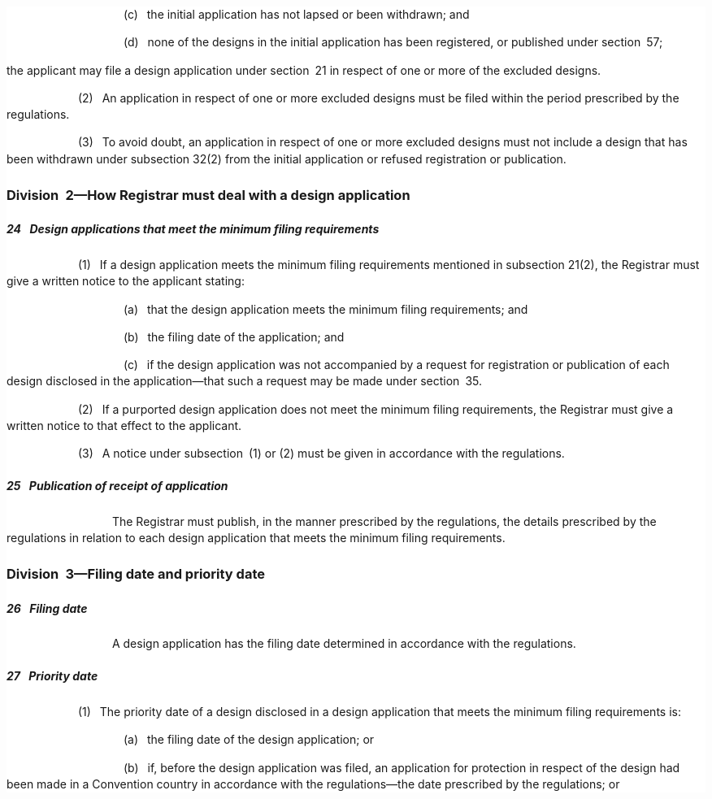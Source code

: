                      (c)  the initial application has not lapsed or been withdrawn; and

                     (d)  none of the designs in the initial application has been registered, or published under section 57;

the applicant may file a design application under section 21 in respect of one or more of the excluded designs.

             (2)  An application in respect of one or more excluded designs must be filed within the period prescribed by the regulations.

             (3)  To avoid doubt, an application in respect of one or more excluded designs must not include a design that has been withdrawn under subsection 32(2) from the initial application or refused registration or publication.

### Division 2—How Registrar must deal with a design application

##### <a id="24"></a>24  Design applications that meet the minimum filing requirements

             (1)  If a design application meets the minimum filing requirements mentioned in subsection 21(2), the Registrar must give a written notice to the applicant stating:

                     (a)  that the design application meets the minimum filing requirements; and

                     (b)  the filing date of the application; and

                     (c)  if the design application was not accompanied by a request for registration or publication of each design disclosed in the application—that such a request may be made under section 35.

             (2)  If a purported design application does not meet the minimum filing requirements, the Registrar must give a written notice to that effect to the applicant.

             (3)  A notice under subsection (1) or (2) must be given in accordance with the regulations.

##### <a id="25"></a>25  Publication of receipt of application

                   The Registrar must publish, in the manner prescribed by the regulations, the details prescribed by the regulations in relation to each design application that meets the minimum filing requirements.

### Division 3—Filing date and priority date

##### <a id="26"></a>26  Filing date

                   A design application has the filing date determined in accordance with the regulations.

##### <a id="27"></a>27  Priority date

             (1)  The priority date of a design disclosed in a design application that meets the minimum filing requirements is:

                     (a)  the filing date of the design application; or

                     (b)  if, before the design application was filed, an application for protection in respect of the design had been made in a Convention country in accordance with the regulations—the date prescribed by the regulations; or

